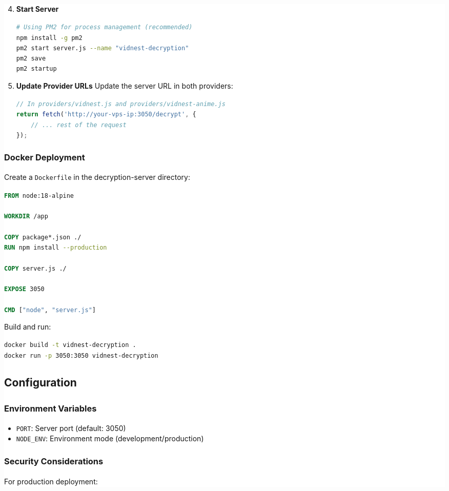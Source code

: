 4. **Start Server**
   ```bash
   # Using PM2 for process management (recommended)
   npm install -g pm2
   pm2 start server.js --name "vidnest-decryption"
   pm2 save
   pm2 startup
   ```

5. **Update Provider URLs**
   Update the server URL in both providers:
   ```javascript
   // In providers/vidnest.js and providers/vidnest-anime.js
   return fetch('http://your-vps-ip:3050/decrypt', {
       // ... rest of the request
   });
   ```

### Docker Deployment

Create a `Dockerfile` in the decryption-server directory:

```dockerfile
FROM node:18-alpine

WORKDIR /app

COPY package*.json ./
RUN npm install --production

COPY server.js ./

EXPOSE 3050

CMD ["node", "server.js"]
```

Build and run:
```bash
docker build -t vidnest-decryption .
docker run -p 3050:3050 vidnest-decryption
```

## Configuration

### Environment Variables

- `PORT`: Server port (default: 3050)
- `NODE_ENV`: Environment mode (development/production)

### Security Considerations

For production deployment:
